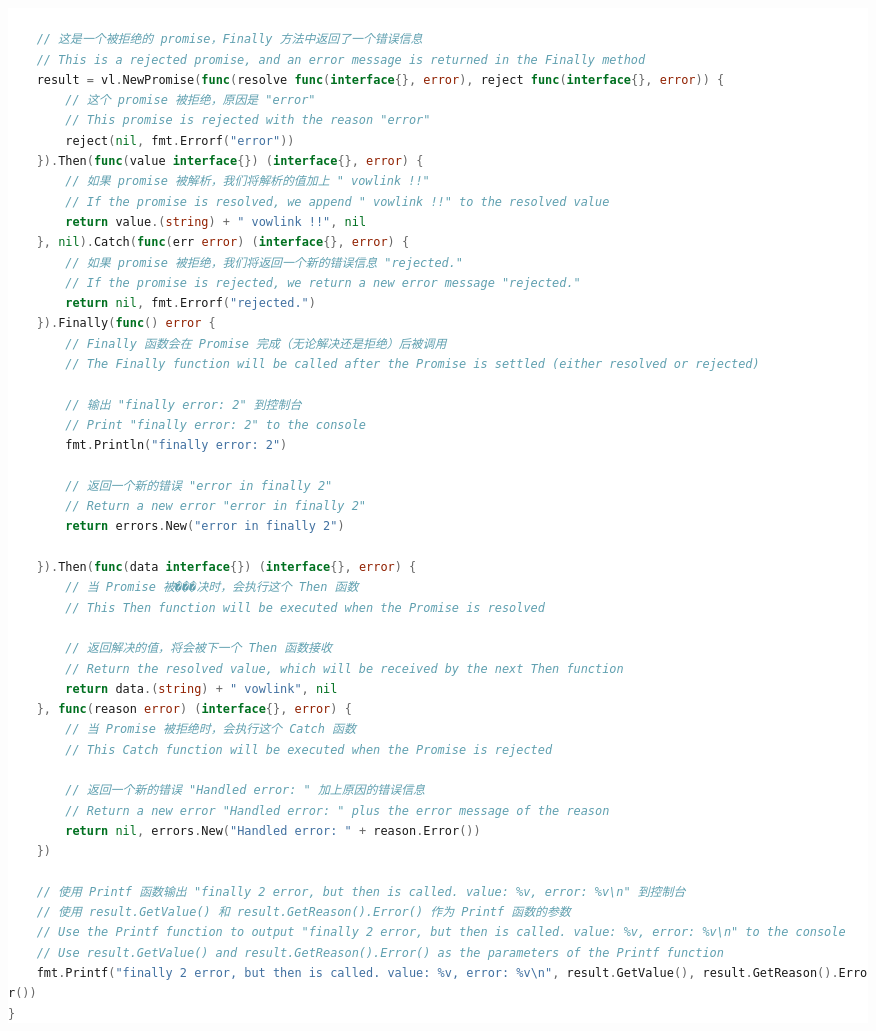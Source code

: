 ```go

	// 这是一个被拒绝的 promise，Finally 方法中返回了一个错误信息
	// This is a rejected promise, and an error message is returned in the Finally method
	result = vl.NewPromise(func(resolve func(interface{}, error), reject func(interface{}, error)) {
		// 这个 promise 被拒绝，原因是 "error"
		// This promise is rejected with the reason "error"
		reject(nil, fmt.Errorf("error"))
	}).Then(func(value interface{}) (interface{}, error) {
		// 如果 promise 被解析，我们将解析的值加上 " vowlink !!"
		// If the promise is resolved, we append " vowlink !!" to the resolved value
		return value.(string) + " vowlink !!", nil
	}, nil).Catch(func(err error) (interface{}, error) {
		// 如果 promise 被拒绝，我们将返回一个新的错误信息 "rejected."
		// If the promise is rejected, we return a new error message "rejected."
		return nil, fmt.Errorf("rejected.")
	}).Finally(func() error {
		// Finally 函数会在 Promise 完成（无论解决还是拒绝）后被调用
		// The Finally function will be called after the Promise is settled (either resolved or rejected)

		// 输出 "finally error: 2" 到控制台
		// Print "finally error: 2" to the console
		fmt.Println("finally error: 2")

		// 返回一个新的错误 "error in finally 2"
		// Return a new error "error in finally 2"
		return errors.New("error in finally 2")

	}).Then(func(data interface{}) (interface{}, error) {
		// 当 Promise 被���决时，会执行这个 Then 函数
		// This Then function will be executed when the Promise is resolved

		// 返回解决的值，将会被下一个 Then 函数接收
		// Return the resolved value, which will be received by the next Then function
		return data.(string) + " vowlink", nil
	}, func(reason error) (interface{}, error) {
		// 当 Promise 被拒绝时，会执行这个 Catch 函数
		// This Catch function will be executed when the Promise is rejected

		// 返回一个新的错误 "Handled error: " 加上原因的错误信息
		// Return a new error "Handled error: " plus the error message of the reason
		return nil, errors.New("Handled error: " + reason.Error())
	})

	// 使用 Printf 函数输出 "finally 2 error, but then is called. value: %v, error: %v\n" 到控制台
	// 使用 result.GetValue() 和 result.GetReason().Error() 作为 Printf 函数的参数
	// Use the Printf function to output "finally 2 error, but then is called. value: %v, error: %v\n" to the console
	// Use result.GetValue() and result.GetReason().Error() as the parameters of the Printf function
	fmt.Printf("finally 2 error, but then is called. value: %v, error: %v\n", result.GetValue(), result.GetReason().Error())
}
```
